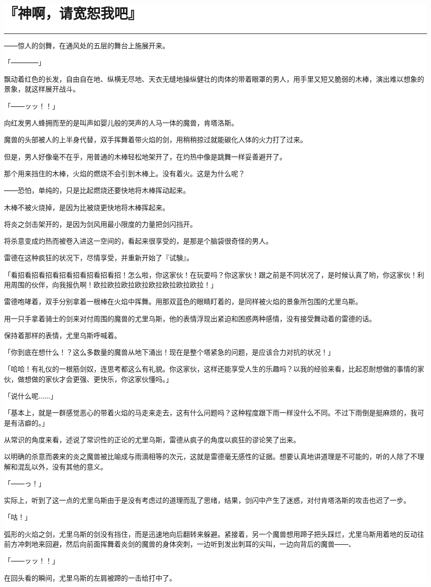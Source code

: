 # 『神啊，请宽恕我吧』

------

――惊人的剑舞，在通风处的五层的舞台上施展开来。

「――――」

飘动着红色的长发，自由自在地、纵横无尽地、天衣无缝地操纵健壮的肉体的带着眼罩的男人，用手里又短又脆弱的木棒，演出难以想象的景象，就这样展开战斗。

「――ッッ！！」

向红发男人蜂拥而至的是叫声如婴儿般的哭声的人马一体的魔兽，肯塔洛斯。

魔兽的头部被人的上半身代替，双手挥舞着带火焰的剑，用稍稍掠过就能碳化人体的火力打了过来。

但是，男人好像毫不在乎，用普通的木棒轻松地架开了，在灼热中像是跳舞一样妥善避开了。

那个用来挡住的木棒，火焰的燃烧不会引到木棒上。没有着火。这是为什么呢？

――恐怕，单纯的，只是比起燃烧还要快地将木棒挥动起来。

木棒不被火烧掉，是因为比被烧更快地将木棒挥起来。

将炎之剑击架开的，是因为剑风用最小限度的力量把剑闪挡开。

将杀意变成灼热而被卷入进这一空间的，看起来很享受的，是那是个脑袋很奇怪的男人。

雷德在这种疯狂的状况下，尽情享受，并重新开始了『试験』。

「看招看招看招看招看招看招看招看招！怎么啦，你这家伙！在玩耍吗？你这家伙！跟之前是不同状况了，是时候认真了哟，你这家伙！利用周围的伙伴，向我报仇啊！欧拉欧拉欧拉欧拉欧拉欧拉欧拉欧拉！」

雷德咆哮着，双手分别拿着一根棒在火焰中挥舞。用那双蓝色的眼睛盯着的，是同样被火焰的景象所包围的尤里乌斯。

用一只手拿着骑士的剑来对付周围的魔兽的尤里乌斯，他的表情浮现出紧迫和困惑两种感情，没有接受舞动着的雷德的话。

保持着那样的表情，尤里乌斯呼喊着。

「你到底在想什么！？这么多数量的魔兽从地下涌出！现在是整个塔紧急的问题，是应该合力对抗的状况！」

「哈哈！有礼仪的一根筋剑奴，连思考都这么有礼貌。你这家伙，这样还能享受人生的乐趣吗？以我的经验来看，比起忍耐想做的事情的家伙，做想做的家伙才会更强、更快乐，你这家伙懂吗。」

「说什么呢……」

「基本上，就是一群感觉恶心的带着火焰的马走来走去，这有什么问题吗？这种程度跟下雨一样没什么不同。不过下雨倒是挺麻烦的，我可是有洁癖的。」

从常识的角度来看，述说了常识性的正论的尤里乌斯，雷德从疯子的角度以疯狂的谬论笑了出来。

以明确的杀意而袭来的炎之魔兽被比喻成与雨滴相等的次元，这就是雷德毫无感性的证据。想要认真地讲道理是不可能的，听的人除了不理解和混乱以外，没有其他的意义。

「――っ！」

实际上，听到了这一点的尤里乌斯由于是没有考虑过的道理而乱了思绪，结果，剑闪中产生了迷惑，对付肯塔洛斯的攻击也迟了一步。

「咕！」

弧形的火焰之剑，尤里乌斯的剑没有挡住，而是迅速地向后翻转来躲避。紧接着，另一个魔兽想用蹄子把头踩烂，尤里乌斯用着地的反动往前方冲刺地来回避，然后向前面挥舞着炎剑的魔兽的身体突刺，一边听到发出刺耳的尖叫，一边向背后的魔兽――、

「――ッッ！！」

在回头看的瞬间，尤里乌斯的左肩被蹄的一击给打中了。
